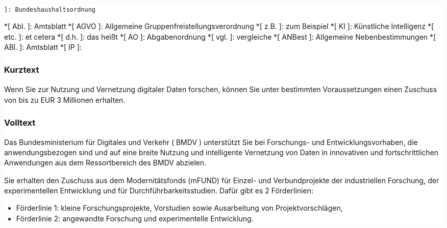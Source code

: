     ]: Bundeshaushaltsordnung
  *[
     Abl.
    ]: Amtsblatt
  *[
     AGVO
    ]: Allgemeine Gruppenfreistellungsverordnung
  *[
     z.B.
    ]: zum Beispiel
  *[
     KI
    ]: Künstliche Intelligenz
  *[
     etc.
    ]: et cetera
  *[
     d.h.
    ]: das heißt
  *[
     AO
    ]: Abgabenordnung
  *[
     vgl.
    ]: vergleiche
  *[
     ANBest
    ]: Allgemeine Nebenbestimmungen
  *[
     ABl.
    ]: Amtsblatt
  *[
     IP
    ]: 

###  Kurztext 

Wenn Sie zur Nutzung und Vernetzung digitaler Daten forschen, können Sie unter bestimmten Voraussetzungen einen Zuschuss von bis zu EUR 3 Millionen erhalten. 

###  Volltext 

Das Bundesministerium für Digitales und Verkehr (  BMDV  ) unterstützt Sie bei Forschungs- und Entwicklungsvorhaben, die anwendungsbezogen sind und auf eine breite Nutzung und intelligente Vernetzung von Daten in innovativen und fortschrittlichen Anwendungen aus dem Ressortbereich des  BMDV  abzielen. 

Sie erhalten den Zuschuss aus dem Modernitätsfonds (mFUND) für Einzel- und Verbundprojekte der industriellen Forschung, der experimentellen Entwicklung und für Durchführbarkeitsstudien. Dafür gibt es 2 Förderlinien: 

  * Förderlinie 1: kleine Forschungsprojekte, Vorstudien sowie Ausarbeitung von Projektvorschlägen, 
  * Förderlinie 2: angewandte Forschung und experimentelle Entwicklung. 
